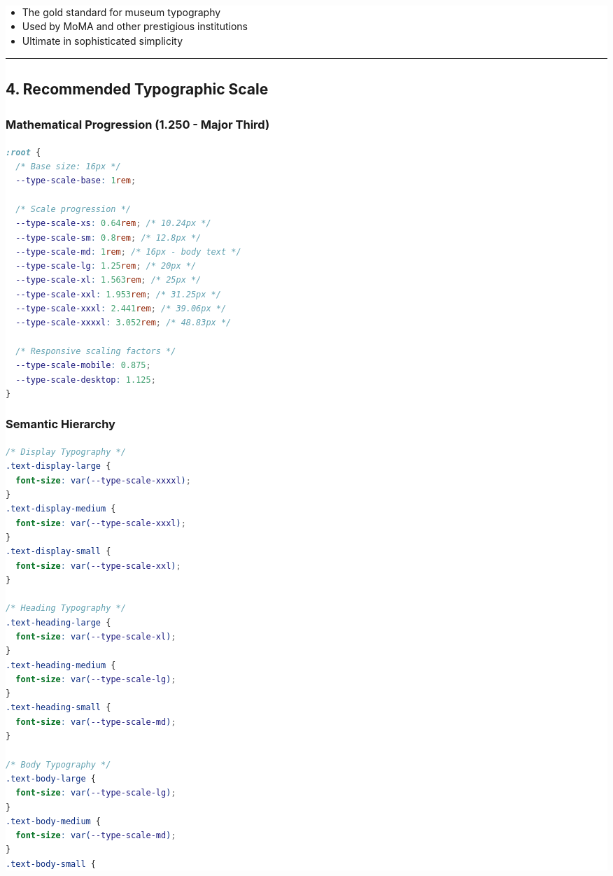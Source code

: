- The gold standard for museum typography
- Used by MoMA and other prestigious institutions
- Ultimate in sophisticated simplicity

---

## 4. Recommended Typographic Scale

### Mathematical Progression (1.250 - Major Third)

```css
:root {
  /* Base size: 16px */
  --type-scale-base: 1rem;

  /* Scale progression */
  --type-scale-xs: 0.64rem; /* 10.24px */
  --type-scale-sm: 0.8rem; /* 12.8px */
  --type-scale-md: 1rem; /* 16px - body text */
  --type-scale-lg: 1.25rem; /* 20px */
  --type-scale-xl: 1.563rem; /* 25px */
  --type-scale-xxl: 1.953rem; /* 31.25px */
  --type-scale-xxxl: 2.441rem; /* 39.06px */
  --type-scale-xxxxl: 3.052rem; /* 48.83px */

  /* Responsive scaling factors */
  --type-scale-mobile: 0.875;
  --type-scale-desktop: 1.125;
}
```

### Semantic Hierarchy

```css
/* Display Typography */
.text-display-large {
  font-size: var(--type-scale-xxxxl);
}
.text-display-medium {
  font-size: var(--type-scale-xxxl);
}
.text-display-small {
  font-size: var(--type-scale-xxl);
}

/* Heading Typography */
.text-heading-large {
  font-size: var(--type-scale-xl);
}
.text-heading-medium {
  font-size: var(--type-scale-lg);
}
.text-heading-small {
  font-size: var(--type-scale-md);
}

/* Body Typography */
.text-body-large {
  font-size: var(--type-scale-lg);
}
.text-body-medium {
  font-size: var(--type-scale-md);
}
.text-body-small {
```